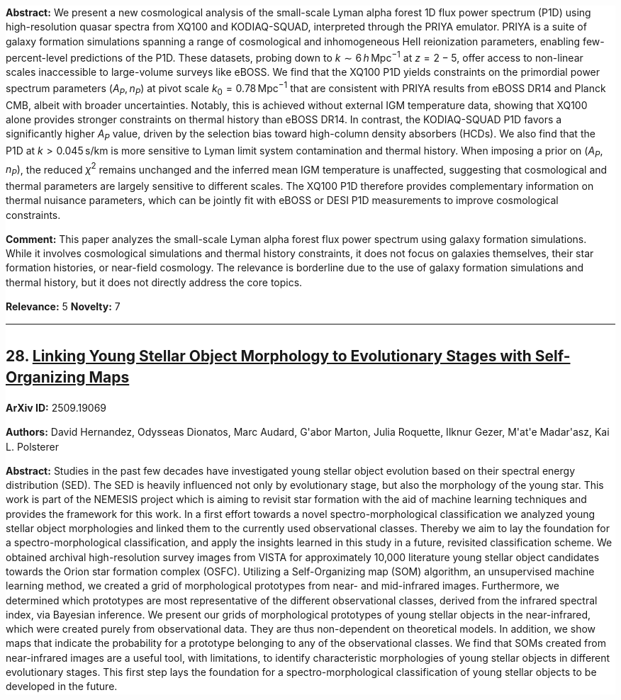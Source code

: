 **Abstract:** We present a new cosmological analysis of the small-scale Lyman alpha forest 1D flux power spectrum (P1D) using high-resolution quasar spectra from XQ100 and KODIAQ-SQUAD, interpreted through the PRIYA emulator. PRIYA is a suite of galaxy formation simulations spanning a range of cosmological and inhomogeneous HeII reionization parameters, enabling few-percent-level predictions of the P1D. These datasets, probing down to $k \sim 6\,h\,\mathrm{Mpc}^{-1}$ at $z = 2-5$, offer access to non-linear scales inaccessible to large-volume surveys like eBOSS. We find that the XQ100 P1D yields constraints on the primordial power spectrum parameters $(A_P, n_P)$ at pivot scale $k_0 = 0.78\,\mathrm{Mpc}^{-1}$ that are consistent with PRIYA results from eBOSS DR14 and Planck CMB, albeit with broader uncertainties. Notably, this is achieved without external IGM temperature data, showing that XQ100 alone provides stronger constraints on thermal history than eBOSS DR14. In contrast, the KODIAQ-SQUAD P1D favors a significantly higher $A_P$ value, driven by the selection bias toward high-column density absorbers (HCDs). We also find that the P1D at $k > 0.045\,\mathrm{s/km}$ is more sensitive to Lyman limit system contamination and thermal history. When imposing a prior on $(A_P, n_P)$, the reduced $\chi^2$ remains unchanged and the inferred mean IGM temperature is unaffected, suggesting that cosmological and thermal parameters are largely sensitive to different scales. The XQ100 P1D therefore provides complementary information on thermal nuisance parameters, which can be jointly fit with eBOSS or DESI P1D measurements to improve cosmological constraints.

**Comment:** This paper analyzes the small-scale Lyman alpha forest flux power spectrum using galaxy formation simulations. While it involves cosmological simulations and thermal history constraints, it does not focus on galaxies themselves, their star formation histories, or near-field cosmology. The relevance is borderline due to the use of galaxy formation simulations and thermal history, but it does not directly address the core topics.

**Relevance:** 5
**Novelty:** 7

---

## 28. [Linking Young Stellar Object Morphology to Evolutionary Stages with Self-Organizing Maps](https://arxiv.org/abs/2509.19069) <a id="link28"></a>

**ArXiv ID:** 2509.19069

**Authors:** David Hernandez, Odysseas Dionatos, Marc Audard, G\'abor Marton, Julia Roquette, Ilknur Gezer, M\'at\'e Madar\'asz, Kai L. Polsterer

**Abstract:** Studies in the past few decades have investigated young stellar object evolution based on their spectral energy distribution (SED). The SED is heavily influenced not only by evolutionary stage, but also the morphology of the young star. This work is part of the NEMESIS project which is aiming to revisit star formation with the aid of machine learning techniques and provides the framework for this work. In a first effort towards a novel spectro-morphological classification we analyzed young stellar object morphologies and linked them to the currently used observational classes. Thereby we aim to lay the foundation for a spectro-morphological classification, and apply the insights learned in this study in a future, revisited classification scheme. We obtained archival high-resolution survey images from VISTA for approximately 10,000 literature young stellar object candidates towards the Orion star formation complex (OSFC). Utilizing a Self-Organizing map (SOM) algorithm, an unsupervised machine learning method, we created a grid of morphological prototypes from near- and mid-infrared images. Furthermore, we determined which prototypes are most representative of the different observational classes, derived from the infrared spectral index, via Bayesian inference. We present our grids of morphological prototypes of young stellar objects in the near-infrared, which were created purely from observational data. They are thus non-dependent on theoretical models. In addition, we show maps that indicate the probability for a prototype belonging to any of the observational classes. We find that SOMs created from near-infrared images are a useful tool, with limitations, to identify characteristic morphologies of young stellar objects in different evolutionary stages. This first step lays the foundation for a spectro-morphological classification of young stellar objects to be developed in the future.
